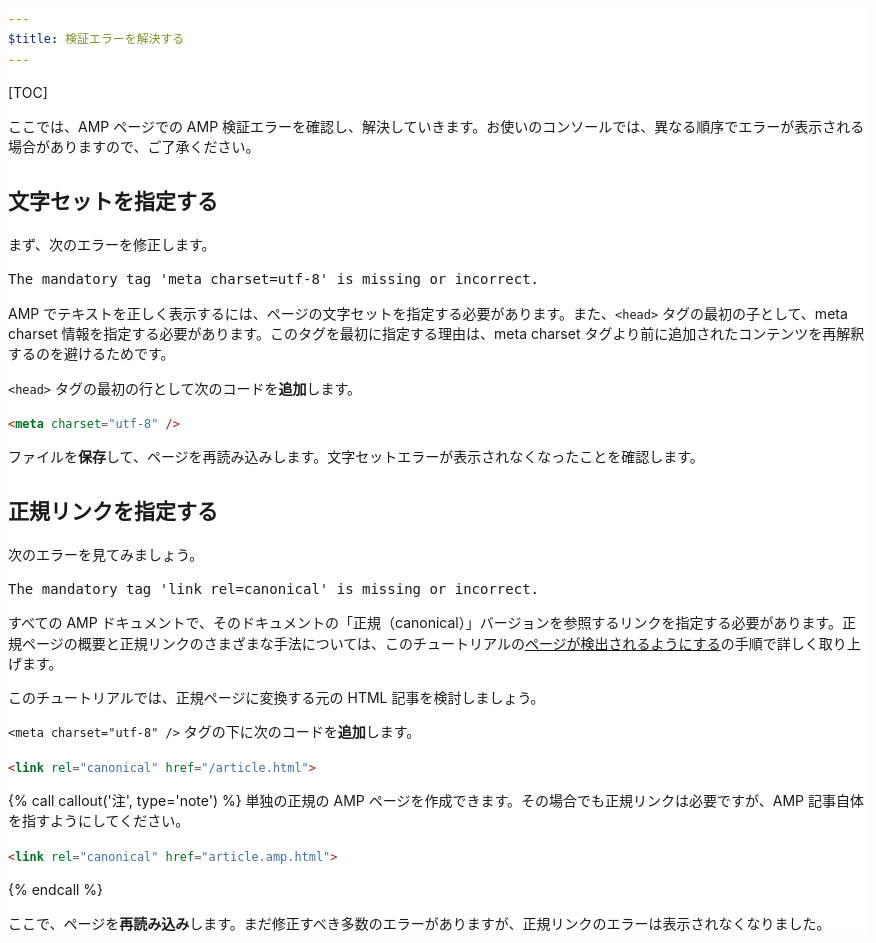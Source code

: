 ```yaml
---
$title: 検証エラーを解決する
---
```


[TOC]

ここでは、AMP ページでの AMP 検証エラーを確認し、解決していきます。お使いのコンソールでは、異なる順序でエラーが表示される場合がありますので、ご了承ください。

## 文字セットを指定する

まず、次のエラーを修正します。

<pre class="error-text">
The mandatory tag 'meta charset=utf-8' is missing or incorrect.
</pre>

AMP でテキストを正しく表示するには、ページの文字セットを指定する必要があります。また、`<head>` タグの最初の子として、meta charset 情報を指定する必要があります。このタグを最初に指定する理由は、meta charset タグより前に追加されたコンテンツを再解釈するのを避けるためです。

`<head>` タグの最初の行として次のコードを**追加**します。


```html
<meta charset="utf-8" />
```

ファイルを**保存**して、ページを再読み込みします。文字セットエラーが表示されなくなったことを確認します。

## 正規リンクを指定する

次のエラーを見てみましょう。

<pre class="error-text">
The mandatory tag 'link rel=canonical' is missing or incorrect.
</pre>

すべての AMP ドキュメントで、そのドキュメントの「正規（canonical）」バージョンを参照するリンクを指定する必要があります。正規ページの概要と正規リンクのさまざまな手法については、このチュートリアルの[ページが検出されるようにする](/ja/docs/fundamentals/converting/discoverable.html)の手順で詳しく取り上げます。

このチュートリアルでは、正規ページに変換する元の HTML 記事を検討しましょう。

`<meta charset="utf-8" />` タグの下に次のコードを**追加**します。

```html
<link rel="canonical" href="/article.html">
```

{% call callout('注', type='note') %}
単独の正規の AMP ページを作成できます。その場合でも正規リンクは必要ですが、AMP 記事自体を指すようにしてください。

```html
<link rel="canonical" href="article.amp.html">
```
{% endcall %}

ここで、ページを**再読み込み**します。まだ修正すべき多数のエラーがありますが、正規リンクのエラーは表示されなくなりました。
